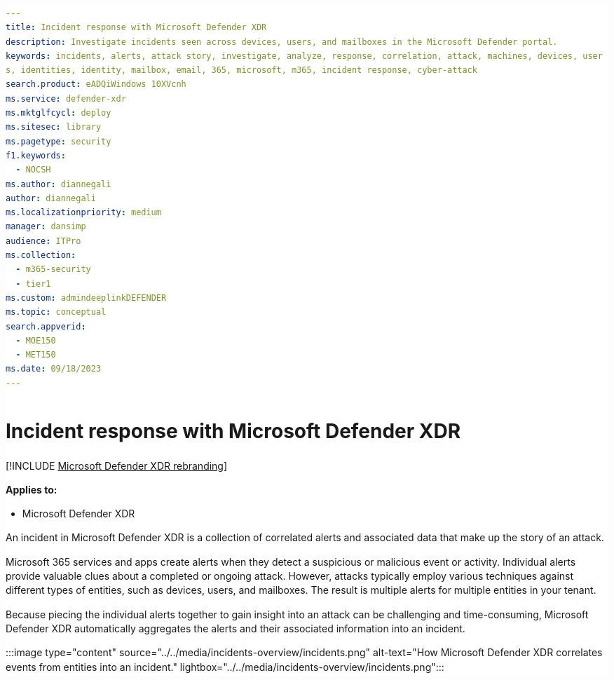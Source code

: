 ```yaml
---
title: Incident response with Microsoft Defender XDR
description: Investigate incidents seen across devices, users, and mailboxes in the Microsoft Defender portal.
keywords: incidents, alerts, attack story, investigate, analyze, response, correlation, attack, machines, devices, users, identities, identity, mailbox, email, 365, microsoft, m365, incident response, cyber-attack
search.product: eADQiWindows 10XVcnh
ms.service: defender-xdr
ms.mktglfcycl: deploy
ms.sitesec: library
ms.pagetype: security
f1.keywords:
  - NOCSH
ms.author: diannegali
author: diannegali
ms.localizationpriority: medium
manager: dansimp
audience: ITPro
ms.collection:
  - m365-security
  - tier1
ms.custom: admindeeplinkDEFENDER
ms.topic: conceptual
search.appverid:
  - MOE150
  - MET150
ms.date: 09/18/2023
---
```


# Incident response with Microsoft Defender XDR

[!INCLUDE [Microsoft Defender XDR rebranding](../includes/microsoft-defender.md)]


**Applies to:**
- Microsoft Defender XDR

An incident in Microsoft Defender XDR is a collection of correlated alerts and associated data that make up the story of an attack.

Microsoft 365 services and apps create alerts when they detect a suspicious or malicious event or activity. Individual alerts provide valuable clues about a completed or ongoing attack. However, attacks typically employ various techniques against different types of entities, such as devices, users, and mailboxes. The result is multiple alerts for multiple entities in your tenant.

Because piecing the individual alerts together to gain insight into an attack can be challenging and time-consuming, Microsoft Defender XDR automatically aggregates the alerts and their associated information into an incident.

:::image type="content" source="../../media/incidents-overview/incidents.png" alt-text="How Microsoft Defender XDR correlates events from entities into an incident." lightbox="../../media/incidents-overview/incidents.png":::
